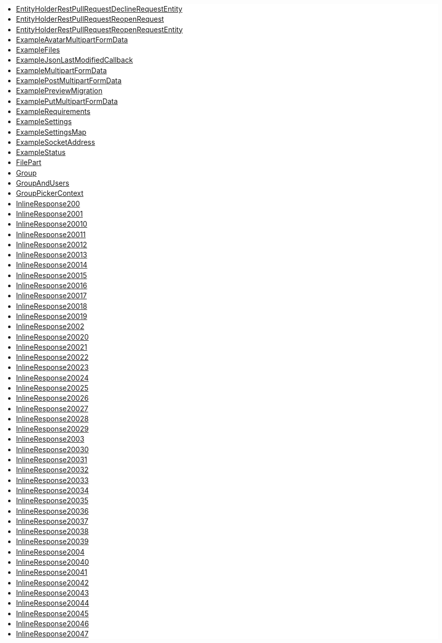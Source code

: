  - [EntityHolderRestPullRequestDeclineRequestEntity](docs/EntityHolderRestPullRequestDeclineRequestEntity.md)
 - [EntityHolderRestPullRequestReopenRequest](docs/EntityHolderRestPullRequestReopenRequest.md)
 - [EntityHolderRestPullRequestReopenRequestEntity](docs/EntityHolderRestPullRequestReopenRequestEntity.md)
 - [ExampleAvatarMultipartFormData](docs/ExampleAvatarMultipartFormData.md)
 - [ExampleFiles](docs/ExampleFiles.md)
 - [ExampleJsonLastModifiedCallback](docs/ExampleJsonLastModifiedCallback.md)
 - [ExampleMultipartFormData](docs/ExampleMultipartFormData.md)
 - [ExamplePostMultipartFormData](docs/ExamplePostMultipartFormData.md)
 - [ExamplePreviewMigration](docs/ExamplePreviewMigration.md)
 - [ExamplePutMultipartFormData](docs/ExamplePutMultipartFormData.md)
 - [ExampleRequirements](docs/ExampleRequirements.md)
 - [ExampleSettings](docs/ExampleSettings.md)
 - [ExampleSettingsMap](docs/ExampleSettingsMap.md)
 - [ExampleSocketAddress](docs/ExampleSocketAddress.md)
 - [ExampleStatus](docs/ExampleStatus.md)
 - [FilePart](docs/FilePart.md)
 - [Group](docs/Group.md)
 - [GroupAndUsers](docs/GroupAndUsers.md)
 - [GroupPickerContext](docs/GroupPickerContext.md)
 - [InlineResponse200](docs/InlineResponse200.md)
 - [InlineResponse2001](docs/InlineResponse2001.md)
 - [InlineResponse20010](docs/InlineResponse20010.md)
 - [InlineResponse20011](docs/InlineResponse20011.md)
 - [InlineResponse20012](docs/InlineResponse20012.md)
 - [InlineResponse20013](docs/InlineResponse20013.md)
 - [InlineResponse20014](docs/InlineResponse20014.md)
 - [InlineResponse20015](docs/InlineResponse20015.md)
 - [InlineResponse20016](docs/InlineResponse20016.md)
 - [InlineResponse20017](docs/InlineResponse20017.md)
 - [InlineResponse20018](docs/InlineResponse20018.md)
 - [InlineResponse20019](docs/InlineResponse20019.md)
 - [InlineResponse2002](docs/InlineResponse2002.md)
 - [InlineResponse20020](docs/InlineResponse20020.md)
 - [InlineResponse20021](docs/InlineResponse20021.md)
 - [InlineResponse20022](docs/InlineResponse20022.md)
 - [InlineResponse20023](docs/InlineResponse20023.md)
 - [InlineResponse20024](docs/InlineResponse20024.md)
 - [InlineResponse20025](docs/InlineResponse20025.md)
 - [InlineResponse20026](docs/InlineResponse20026.md)
 - [InlineResponse20027](docs/InlineResponse20027.md)
 - [InlineResponse20028](docs/InlineResponse20028.md)
 - [InlineResponse20029](docs/InlineResponse20029.md)
 - [InlineResponse2003](docs/InlineResponse2003.md)
 - [InlineResponse20030](docs/InlineResponse20030.md)
 - [InlineResponse20031](docs/InlineResponse20031.md)
 - [InlineResponse20032](docs/InlineResponse20032.md)
 - [InlineResponse20033](docs/InlineResponse20033.md)
 - [InlineResponse20034](docs/InlineResponse20034.md)
 - [InlineResponse20035](docs/InlineResponse20035.md)
 - [InlineResponse20036](docs/InlineResponse20036.md)
 - [InlineResponse20037](docs/InlineResponse20037.md)
 - [InlineResponse20038](docs/InlineResponse20038.md)
 - [InlineResponse20039](docs/InlineResponse20039.md)
 - [InlineResponse2004](docs/InlineResponse2004.md)
 - [InlineResponse20040](docs/InlineResponse20040.md)
 - [InlineResponse20041](docs/InlineResponse20041.md)
 - [InlineResponse20042](docs/InlineResponse20042.md)
 - [InlineResponse20043](docs/InlineResponse20043.md)
 - [InlineResponse20044](docs/InlineResponse20044.md)
 - [InlineResponse20045](docs/InlineResponse20045.md)
 - [InlineResponse20046](docs/InlineResponse20046.md)
 - [InlineResponse20047](docs/InlineResponse20047.md)